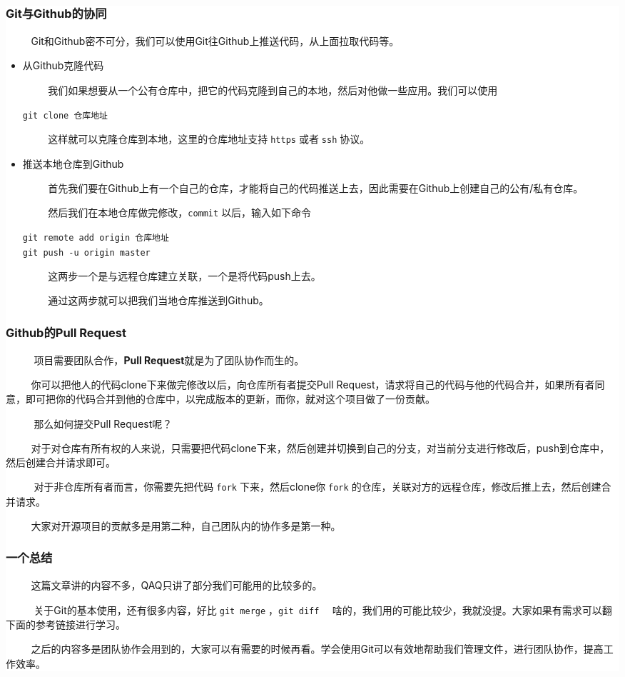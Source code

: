 

### Git与Github的协同

​	&nbsp;&nbsp;&nbsp;&nbsp;&nbsp;&nbsp;&nbsp;&nbsp;&nbsp;Git和Github密不可分，我们可以使用Git往Github上推送代码，从上面拉取代码等。

+ 从Github克隆代码

  &nbsp;&nbsp;&nbsp;&nbsp;&nbsp;&nbsp;&nbsp;&nbsp;&nbsp;我们如果想要从一个公有仓库中，把它的代码克隆到自己的本地，然后对他做一些应用。我们可以使用

  ```shell
  git clone 仓库地址
  ```

  &nbsp;&nbsp;&nbsp;&nbsp;&nbsp;&nbsp;&nbsp;&nbsp;&nbsp;这样就可以克隆仓库到本地，这里的仓库地址支持 `https` 或者 `ssh` 协议。

+ 推送本地仓库到Github

  &nbsp;&nbsp;&nbsp;&nbsp;&nbsp;&nbsp;&nbsp;&nbsp;&nbsp;首先我们要在Github上有一个自己的仓库，才能将自己的代码推送上去，因此需要在Github上创建自己的公有/私有仓库。

  &nbsp;&nbsp;&nbsp;&nbsp;&nbsp;&nbsp;&nbsp;&nbsp;&nbsp;然后我们在本地仓库做完修改，`commit` 以后，输入如下命令

  ```shell
  git remote add origin 仓库地址
  git push -u origin master
  ```

  &nbsp;&nbsp;&nbsp;&nbsp;&nbsp;&nbsp;&nbsp;&nbsp;&nbsp;这两步一个是与远程仓库建立关联，一个是将代码push上去。

  &nbsp;&nbsp;&nbsp;&nbsp;&nbsp;&nbsp;&nbsp;&nbsp;&nbsp;通过这两步就可以把我们当地仓库推送到Github。



### Github的Pull Request

​	&nbsp;&nbsp;&nbsp;&nbsp;&nbsp;&nbsp;&nbsp;&nbsp;&nbsp;项目需要团队合作，**Pull Request**就是为了团队协作而生的。

​	&nbsp;&nbsp;&nbsp;&nbsp;&nbsp;&nbsp;&nbsp;&nbsp;&nbsp;你可以把他人的代码clone下来做完修改以后，向仓库所有者提交Pull Request，请求将自己的代码与他的代码合并，如果所有者同意，即可把你的代码合并到他的仓库中，以完成版本的更新，而你，就对这个项目做了一份贡献。

​	&nbsp;&nbsp;&nbsp;&nbsp;&nbsp;&nbsp;&nbsp;&nbsp;&nbsp;那么如何提交Pull Request呢？

​	&nbsp;&nbsp;&nbsp;&nbsp;&nbsp;&nbsp;&nbsp;&nbsp;&nbsp;对于对仓库有所有权的人来说，只需要把代码clone下来，然后创建并切换到自己的分支，对当前分支进行修改后，push到仓库中，然后创建合并请求即可。

​	&nbsp;&nbsp;&nbsp;&nbsp;&nbsp;&nbsp;&nbsp;&nbsp;&nbsp;对于非仓库所有者而言，你需要先把代码 `fork` 下来，然后clone你 `fork` 的仓库，关联对方的远程仓库，修改后推上去，然后创建合并请求。 

​	&nbsp;&nbsp;&nbsp;&nbsp;&nbsp;&nbsp;&nbsp;&nbsp;&nbsp;大家对开源项目的贡献多是用第二种，自己团队内的协作多是第一种。



### 一个总结

​	&nbsp;&nbsp;&nbsp;&nbsp;&nbsp;&nbsp;&nbsp;&nbsp;&nbsp;这篇文章讲的内容不多，QAQ只讲了部分我们可能用的比较多的。

​	&nbsp;&nbsp;&nbsp;&nbsp;&nbsp;&nbsp;&nbsp;&nbsp;&nbsp;关于Git的基本使用，还有很多内容，好比 `git merge` ，`git diff  ` 啥的，我们用的可能比较少，我就没提。大家如果有需求可以翻下面的参考链接进行学习。

​	&nbsp;&nbsp;&nbsp;&nbsp;&nbsp;&nbsp;&nbsp;&nbsp;&nbsp;之后的内容多是团队协作会用到的，大家可以有需要的时候再看。学会使用Git可以有效地帮助我们管理文件，进行团队协作，提高工作效率。
